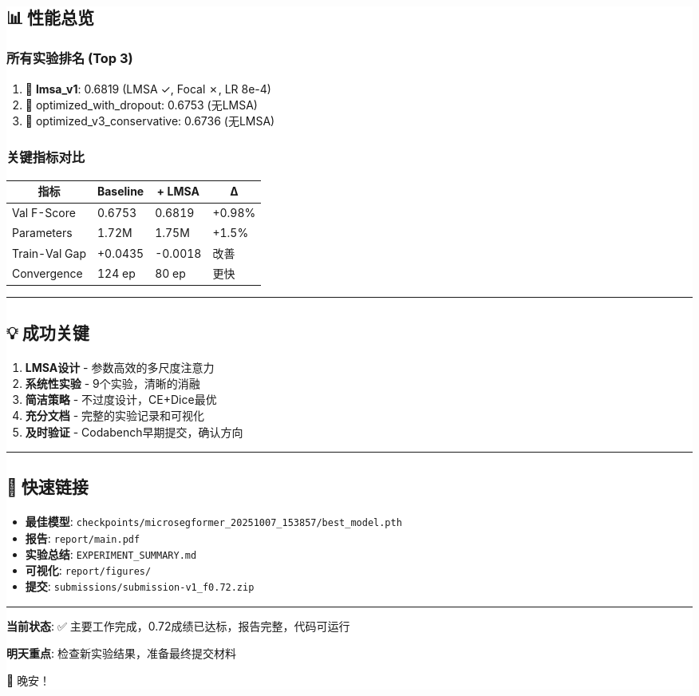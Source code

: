 
## 📊 性能总览

### 所有实验排名 (Top 3)
1. 🥇 **lmsa_v1**: 0.6819 (LMSA ✓, Focal ✗, LR 8e-4)
2. 🥈 optimized_with_dropout: 0.6753 (无LMSA)
3. 🥉 optimized_v3_conservative: 0.6736 (无LMSA)

### 关键指标对比
| 指标 | Baseline | + LMSA | Δ |
|------|----------|--------|---|
| Val F-Score | 0.6753 | 0.6819 | +0.98% |
| Parameters | 1.72M | 1.75M | +1.5% |
| Train-Val Gap | +0.0435 | -0.0018 | 改善 |
| Convergence | 124 ep | 80 ep | 更快 |

---

## 💡 成功关键

1. **LMSA设计** - 参数高效的多尺度注意力
2. **系统性实验** - 9个实验，清晰的消融
3. **简洁策略** - 不过度设计，CE+Dice最优
4. **充分文档** - 完整的实验记录和可视化
5. **及时验证** - Codabench早期提交，确认方向

---

## 🔗 快速链接

- **最佳模型**: `checkpoints/microsegformer_20251007_153857/best_model.pth`
- **报告**: `report/main.pdf`
- **实验总结**: `EXPERIMENT_SUMMARY.md`
- **可视化**: `report/figures/`
- **提交**: `submissions/submission-v1_f0.72.zip`

---

**当前状态**: ✅ 主要工作完成，0.72成绩已达标，报告完整，代码可运行

**明天重点**: 检查新实验结果，准备最终提交材料

🌙 晚安！
